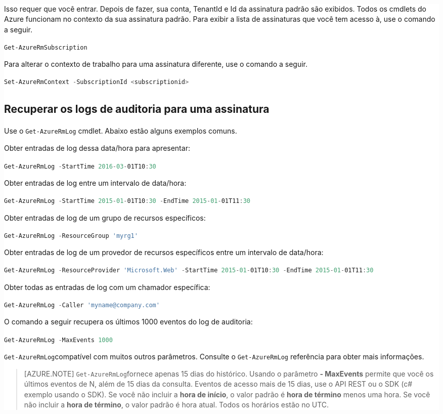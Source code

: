 Isso requer que você entrar. Depois de fazer, sua conta, TenantId e Id da assinatura padrão são exibidos. Todos os cmdlets do Azure funcionam no contexto da sua assinatura padrão. Para exibir a lista de assinaturas que você tem acesso à, use o comando a seguir.

```PowerShell
Get-AzureRmSubscription
```

Para alterar o contexto de trabalho para uma assinatura diferente, use o comando a seguir.

```PowerShell
Set-AzureRmContext -SubscriptionId <subscriptionid>
```


## <a name="retrieve-audit-logs-for-a-subscription"></a>Recuperar os logs de auditoria para uma assinatura
Use o `Get-AzureRmLog` cmdlet.  Abaixo estão alguns exemplos comuns.

Obter entradas de log dessa data/hora para apresentar:

```PowerShell
Get-AzureRmLog -StartTime 2016-03-01T10:30
```

Obter entradas de log entre um intervalo de data/hora:

```PowerShell
Get-AzureRmLog -StartTime 2015-01-01T10:30 -EndTime 2015-01-01T11:30
```

Obter entradas de log de um grupo de recursos específicos:

```PowerShell
Get-AzureRmLog -ResourceGroup 'myrg1'
```

Obter entradas de log de um provedor de recursos específicos entre um intervalo de data/hora:

```PowerShell
Get-AzureRmLog -ResourceProvider 'Microsoft.Web' -StartTime 2015-01-01T10:30 -EndTime 2015-01-01T11:30
```

Obter todas as entradas de log com um chamador específica:

```PowerShell
Get-AzureRmLog -Caller 'myname@company.com'
```

O comando a seguir recupera os últimos 1000 eventos do log de auditoria:

```PowerShell
Get-AzureRmLog -MaxEvents 1000
```

`Get-AzureRmLog`compatível com muitos outros parâmetros. Consulte o `Get-AzureRmLog` referência para obter mais informações.

>[AZURE.NOTE] `Get-AzureRmLog`fornece apenas 15 dias do histórico. Usando o parâmetro **- MaxEvents** permite que você os últimos eventos de N, além de 15 dias da consulta. Eventos de acesso mais de 15 dias, use o API REST ou o SDK (c# exemplo usando o SDK). Se você não incluir a **hora de início**, o valor padrão é **hora de término** menos uma hora. Se você não incluir a **hora de término**, o valor padrão é hora atual. Todos os horários estão no UTC.
